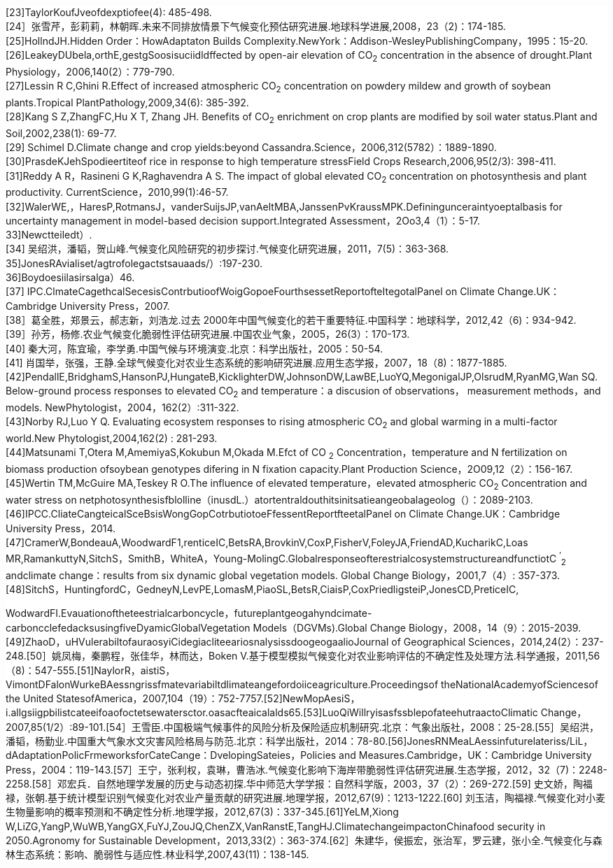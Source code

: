 [23]TaylorKoufJveofdexptiofee(4): 485-498.  
[24］张雪芹，彭莉莉，林朝晖.未来不同排放情景下气候变化预估研究进展.地球科学进展,2008，23（2)：174-185.  
[25]HollndJH.Hidden Order：HowAdaptaton Builds Complexity.NewYork：Addison-WesleyPublishingCompany，1995：15-20.  
[26]LeakeyDUbela,orthE,gestgSoosisuciidldffected by open-air elevation of $\mathrm { C O } _ { 2 }$ concentration in the absence of drought.Plant Physiology，2006,140(2）：779-790.  
[27]Lessin R C,Ghini R.Effect of increased atmospheric $\mathrm { C O } _ { 2 }$ concentration on powdery mildew and growth of soybean plants.Tropical PlantPathology,2009,34(6): 385-392.  
[28]Kang S Z,ZhangFC,Hu X T, Zhang JH. Benefits of $\mathrm { C O } _ { 2 }$ enrichment on crop plants are modified by soil water status.Plant and Soil,2002,238(1): 69-77.  
[29] Schimel D.Climate change and crop yields:beyond Cassandra.Science，2006,312(5782）：1889-1890.  
[30]PrasdeKJehSpodieertiteof rice in response to high temperature stressField Crops Research,2006,95(2/3): 398-411.  
[31]Reddy A R，Rasineni G K,Raghavendra A S. The impact of global elevated $\mathrm { C O } _ { 2 }$ concentration on photosynthesis and plant productivity. CurrentScience，2010,99(1):46-57.  
[32]WalerWE,，HaresP,RotmansJ，vanderSuijsJP,vanAeltMBA,JanssenPvKraussMPK.Definingunceraintyoeptalbasis for uncertainty management in model-based decision support.Integrated Assessment，2Oo3,4（1）：5-17.  
33]Newctteiledt）.  
[34] 吴绍洪，潘韬，贺山峰.气候变化风险研究的初步探讨.气候变化研究进展，2011，7(5)：363-368.  
35]JonesRAvialiset/agtrofolegactstsauaads/）:197-230.  
36]Boydoesiilasirsalga）46.  
[37] IPC.ClmateCagethcalSecesisContrbutioofWoigGopoeFourthsessetReportofteItegotalPanel on Climate Change.UK：Cambridge University Press，2007.  
[38］葛全胜，郑景云，郝志新，刘浩龙.过去 2000年中国气候变化的若干重要特征.中国科学：地球科学，2012,42（6)：934-942.  
[39］孙芳，杨修.农业气候变化脆弱性评估研究进展.中国农业气象，2005，26(3）：170-173.  
[40] 秦大河，陈宜瑜，李学勇.中国气候与环境演变.北京：科学出版社，2005：50-54.  
[41] 肖国举，张强，王静.全球气候变化对农业生态系统的影响研究进展.应用生态学报，2007，18（8)：1877-1885.  
[42]PendallE,BridghamS,HansonPJ,HungateB,KicklighterDW,JohnsonDW,LawBE,LuoYQ,MegonigalJP,OlsrudM,RyanMG,Wan SQ. Below-ground process responses to elevated $\mathrm { C O } _ { 2 }$ and temperature：a discusion of observations， measurement methods，and models. NewPhytologist，2004，162(2）:311-322.  
[43]Norby RJ,Luo Y Q. Evaluating ecosystem responses to rising atmospheric $\mathrm { C O } _ { 2 }$ and global warming in a multi-factor world.New Phytologist,2004,162(2) : 281-293.  
[44]Matsunami T,Otera M,AmemiyaS,Kokubun M,Okada M.Efct of CO $_ 2$ Concentration，temperature and N fertilization on biomass production ofsoybean genotypes difering in N fixation capacity.Plant Production Science，2O09,12（2）：156-167.  
[45]Wertin TM,McGuire MA,Teskey R O.The influence of elevated temperature，elevated atmospheric $\mathrm { C O } _ { 2 }$ Concentration and water stress on netphotosynthesisfblolline（inusdL.）atortentraldouthitsinitsatieangeobalageolog（）：2089-2103.  
[46]IPCC.CliateCangteicalSceBsisWongGopCotrbutiotoeFfessentReportfteetalPanel on Climate Change.UK：Cambridge University Press，2014.  
[47]CramerW,BondeauA,WoodwardF1,renticeIC,BetsRA,BrovkinV,CoxP,FisherV,FoleyJA,FriendAD,KucharikC,Loas MR,RamankuttyN,SitchS，SmithB，WhiteA，Young-MolingC.GlobalresponseofterestrialcosystemstructureandfunctiotC $^ { \prime } { } _ { 2 }$ andclimate change：results from six dynamic global vegetation models. Global Change Biology，2001,7（4）: 357-373.  
[48]SitchS，HuntingfordC，GedneyN,LevPE,LomasM,PiaoSL,BetsR,CiaisP,CoxPriedligsteiP,JonesCD,PreticeIC,

WodwardFI.Evauationoftheteestrialcarboncycle，futureplantgeogahyndcimate-carboncclefedacksusingfiveDyamicGlobalVegetation Models（DGVMs).Global Change Biology，2008，14（9）：2015-2039.[49]ZhaoD，uHVulerabiltofauraosyiCidegiacliteeariosnalysissdoogeogaalioJournal of Geographical Sciences，2014,24(2）：237-248.[50］姚凤梅，秦鹏程，张佳华，林而达，Boken V.基于模型模拟气候变化对农业影响评估的不确定性及处理方法.科学通报，2011,56（8)：547-555.[51]NaylorR，aistiS，VimontDFalonWurkeBAessngrissfmatevariabiltdlimateangefordoiiceagriculture.Proceedingsof theNationalAcademyofSciencesof the United StatesofAmerica，2007,104（19）：752-7757.[52]NewMopAesiS，i.allgsiigpbilistcateeifoaofoctetsewatersctor.oasacfteaicalalds65.[53]LuoQiWillryisasfssblepofateehutraactoClimatic Change，2007,85(1/2）:89-101.[54］王雪臣.中国极端气候事件的风险分析及保险适应机制研究.北京：气象出版社，2008：25-28.[55］吴绍洪，潘韬，杨勤业.中国重大气象水文灾害风险格局与防范.北京：科学出版社，2014：78-80.[56]JonesRNMeaLAessinfuturelateriss/LiL，dAdaptationPolicFrmeworksforCateCange：DvelopingSateies，Policies and Measures.Cambridge，UK：Cambridge University Press，2004：119-143.[57］王宁，张利权，袁琳，曹浩冰.气候变化影响下海岸带脆弱性评估研究进展.生态学报，2012，32（7)：2248-2258.[58］邓宏兵．自然地理学发展的历史与动态初探.华中师范大学学报：自然科学版，2003，37（2）：269-272.[59] 史文娇，陶福禄，张朝.基于统计模型识别气候变化对农业产量贡献的研究进展.地理学报，2012,67(9)：1213-1222.[60] 刘玉洁，陶福禄.气候变化对小麦生物量影响的概率预测和不确定性分析.地理学报，2012,67(3)：337-345.[61]YeLM,Xiong W,LiZG,YangP,WuWB,YangGX,FuYJ,ZouJQ,ChenZX,VanRanstE,TangHJ.ClimatechangeimpactonChinafood security in 2050.Agronomy for Sustainable Development，2013,33(2）：363-374.[62］朱建华，侯振宏，张治军，罗云建，张小全.气候变化与森林生态系统：影响、脆弱性与适应性.林业科学,2007,43(11)：138-145.
